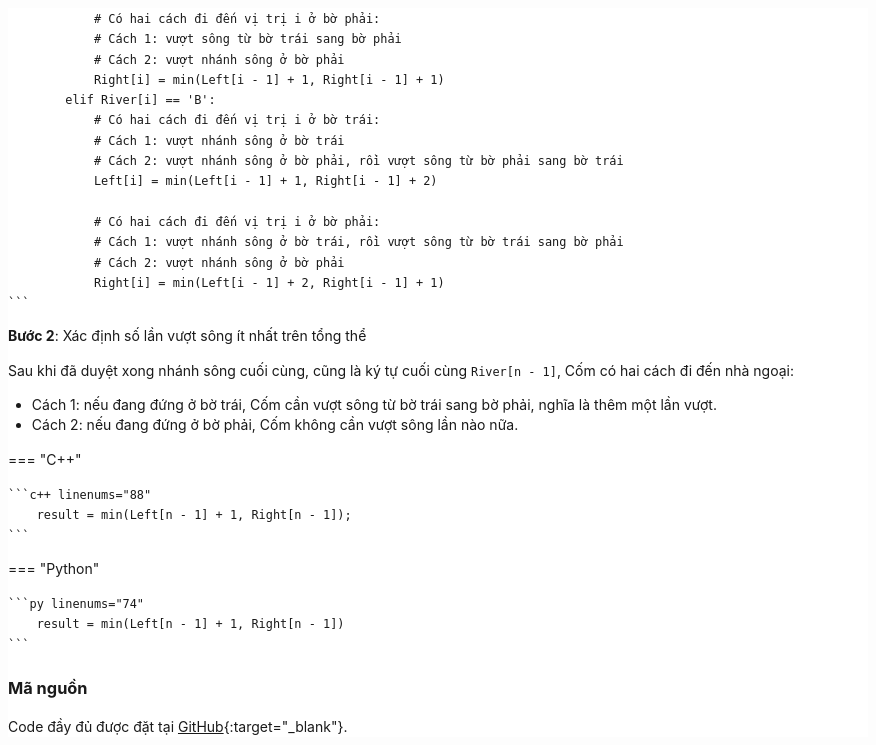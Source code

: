                 # Có hai cách đi đến vị trị i ở bờ phải:
                # Cách 1: vượt sông từ bờ trái sang bờ phải
                # Cách 2: vượt nhánh sông ở bờ phải
                Right[i] = min(Left[i - 1] + 1, Right[i - 1] + 1)
            elif River[i] == 'B':
                # Có hai cách đi đến vị trị i ở bờ trái:
                # Cách 1: vượt nhánh sông ở bờ trái
                # Cách 2: vượt nhánh sông ở bờ phải, rồi vượt sông từ bờ phải sang bờ trái
                Left[i] = min(Left[i - 1] + 1, Right[i - 1] + 2)

                # Có hai cách đi đến vị trị i ở bờ phải:
                # Cách 1: vượt nhánh sông ở bờ trái, rồi vượt sông từ bờ trái sang bờ phải
                # Cách 2: vượt nhánh sông ở bờ phải
                Right[i] = min(Left[i - 1] + 2, Right[i - 1] + 1)
    ```

**Bước 2**: Xác định số lần vượt sông ít nhất trên tổng thể

Sau khi đã duyệt xong nhánh sông cuối cùng, cũng là ký tự cuối cùng `River[n - 1]`, Cốm có hai cách đi đến nhà ngoại:

- Cách 1: nếu đang đứng ở bờ trái, Cốm cần vượt sông từ bờ trái sang bờ phải, nghĩa là thêm một lần vượt.
- Cách 2: nếu đang đứng ở bờ phải, Cốm không cần vượt sông lần nào nữa.

=== "C++"

    ```c++ linenums="88"
        result = min(Left[n - 1] + 1, Right[n - 1]);
    ```

=== "Python"

    ```py linenums="74"
        result = min(Left[n - 1] + 1, Right[n - 1])
    ```

### Mã nguồn

Code đầy đủ được đặt tại [GitHub](https://github.com/vtchitruong/hsg/tree/main/olympic-hcm/2021-olympic10/river){:target="_blank"}.